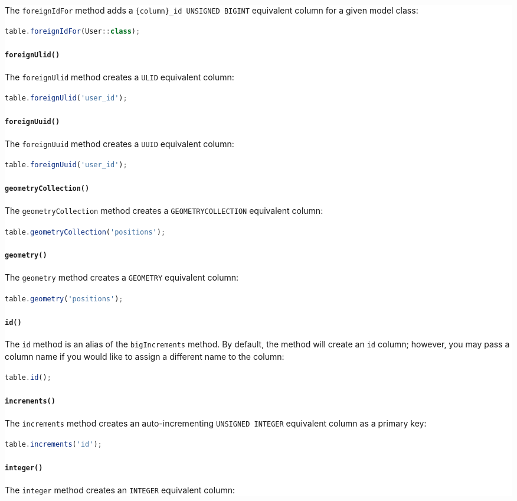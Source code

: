 The `foreignIdFor` method adds a `{column}_id UNSIGNED BIGINT` equivalent column for a given model class:

```ts
table.foreignIdFor(User::class);
```

#### `foreignUlid()`

The `foreignUlid` method creates a `ULID` equivalent column:

```ts
table.foreignUlid('user_id');
```

#### `foreignUuid()`

The `foreignUuid` method creates a `UUID` equivalent column:

```ts
table.foreignUuid('user_id');
```

#### `geometryCollection()`

The `geometryCollection` method creates a `GEOMETRYCOLLECTION` equivalent column:

```ts
table.geometryCollection('positions');
```

#### `geometry()`

The `geometry` method creates a `GEOMETRY` equivalent column:

```ts
table.geometry('positions');
```

#### `id()`

The `id` method is an alias of the `bigIncrements` method. By default, the method will create an `id` column; however, you may pass a column name if you would like to assign a different name to the column:

```ts
table.id();
```

#### `increments()`

The `increments` method creates an auto-incrementing `UNSIGNED INTEGER` equivalent column as a primary key:

```ts
table.increments('id');
```

#### `integer()`

The `integer` method creates an `INTEGER` equivalent column:
